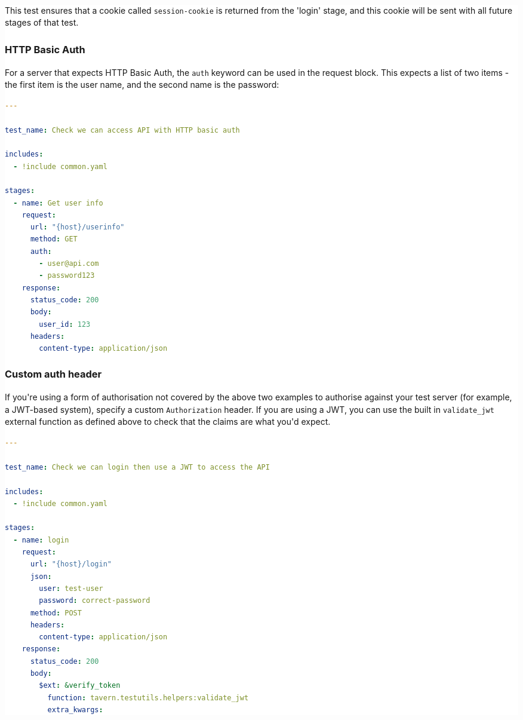 This test ensures that a cookie called `session-cookie` is returned from the
'login' stage, and this cookie will be sent with all future stages of that test.

### HTTP Basic Auth

For a server that expects HTTP Basic Auth, the `auth` keyword can be used in the
request block. This expects a list of two items - the first item is the user
name, and the second name is the password:

```yaml
---

test_name: Check we can access API with HTTP basic auth

includes:
  - !include common.yaml

stages:
  - name: Get user info
    request:
      url: "{host}/userinfo"
      method: GET
      auth:
        - user@api.com
        - password123
    response:
      status_code: 200
      body:
        user_id: 123
      headers:
        content-type: application/json
```

### Custom auth header

If you're using a form of authorisation not covered by the above two examples to
authorise against your test server (for example, a JWT-based system), specify a
custom `Authorization` header. If you are using a JWT, you can use the built in
`validate_jwt` external function as defined above to check that the claims are
what you'd expect.

```yaml
---

test_name: Check we can login then use a JWT to access the API

includes:
  - !include common.yaml

stages:
  - name: login
    request:
      url: "{host}/login"
      json:
        user: test-user
        password: correct-password
      method: POST
      headers:
        content-type: application/json
    response:
      status_code: 200
      body:
        $ext: &verify_token
          function: tavern.testutils.helpers:validate_jwt
          extra_kwargs:
```
